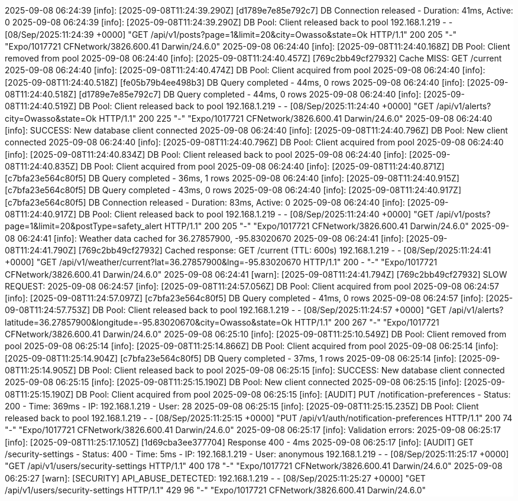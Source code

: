 2025-09-08 06:24:39 [info]: [2025-09-08T11:24:39.290Z] [d1789e7e85e792c7] DB Connection released - Duration: 41ms, Active: 0
2025-09-08 06:24:39 [info]: [2025-09-08T11:24:39.290Z] DB Pool: Client released back to pool
192.168.1.219 - - [08/Sep/2025:11:24:39 +0000] "GET /api/v1/posts?page=1&limit=20&city=Owasso&state=Ok HTTP/1.1" 200 205 "-" "Expo/1017721 CFNetwork/3826.600.41 Darwin/24.6.0"
2025-09-08 06:24:40 [info]: [2025-09-08T11:24:40.168Z] DB Pool: Client removed from pool
2025-09-08 06:24:40 [info]: [2025-09-08T11:24:40.457Z] [769c2bb49cf27932] Cache MISS: GET /current
2025-09-08 06:24:40 [info]: [2025-09-08T11:24:40.474Z] DB Pool: Client acquired from pool
2025-09-08 06:24:40 [info]: [2025-09-08T11:24:40.518Z] [fe05b79b4ee498b3] DB Query completed - 44ms, 0 rows
2025-09-08 06:24:40 [info]: [2025-09-08T11:24:40.518Z] [d1789e7e85e792c7] DB Query completed - 44ms, 0 rows
2025-09-08 06:24:40 [info]: [2025-09-08T11:24:40.519Z] DB Pool: Client released back to pool
192.168.1.219 - - [08/Sep/2025:11:24:40 +0000] "GET /api/v1/alerts?city=Owasso&state=Ok HTTP/1.1" 200 225 "-" "Expo/1017721 CFNetwork/3826.600.41 Darwin/24.6.0"
2025-09-08 06:24:40 [info]: SUCCESS: New database client connected
2025-09-08 06:24:40 [info]: [2025-09-08T11:24:40.796Z] DB Pool: New client connected
2025-09-08 06:24:40 [info]: [2025-09-08T11:24:40.796Z] DB Pool: Client acquired from pool
2025-09-08 06:24:40 [info]: [2025-09-08T11:24:40.834Z] DB Pool: Client released back to pool
2025-09-08 06:24:40 [info]: [2025-09-08T11:24:40.835Z] DB Pool: Client acquired from pool
2025-09-08 06:24:40 [info]: [2025-09-08T11:24:40.871Z] [c7bfa23e564c80f5] DB Query completed - 36ms, 1 rows
2025-09-08 06:24:40 [info]: [2025-09-08T11:24:40.915Z] [c7bfa23e564c80f5] DB Query completed - 43ms, 0 rows
2025-09-08 06:24:40 [info]: [2025-09-08T11:24:40.917Z] [c7bfa23e564c80f5] DB Connection released - Duration: 83ms, Active: 0
2025-09-08 06:24:40 [info]: [2025-09-08T11:24:40.917Z] DB Pool: Client released back to pool
192.168.1.219 - - [08/Sep/2025:11:24:40 +0000] "GET /api/v1/posts?page=1&limit=20&postType=safety_alert HTTP/1.1" 200 205 "-" "Expo/1017721 CFNetwork/3826.600.41 Darwin/24.6.0"
2025-09-08 06:24:41 [info]: Weather data cached for 36.27857900, -95.83020670
2025-09-08 06:24:41 [info]: [2025-09-08T11:24:41.790Z] [769c2bb49cf27932] Cached response: GET /current (TTL: 600s)
192.168.1.219 - - [08/Sep/2025:11:24:41 +0000] "GET /api/v1/weather/current?lat=36.27857900&lng=-95.83020670 HTTP/1.1" 200 - "-" "Expo/1017721 CFNetwork/3826.600.41 Darwin/24.6.0"
2025-09-08 06:24:41 [warn]: [2025-09-08T11:24:41.794Z] [769c2bb49cf27932] SLOW REQUEST:
2025-09-08 06:24:57 [info]: [2025-09-08T11:24:57.056Z] DB Pool: Client acquired from pool
2025-09-08 06:24:57 [info]: [2025-09-08T11:24:57.097Z] [c7bfa23e564c80f5] DB Query completed - 41ms, 0 rows
2025-09-08 06:24:57 [info]: [2025-09-08T11:24:57.753Z] DB Pool: Client released back to pool
192.168.1.219 - - [08/Sep/2025:11:24:57 +0000] "GET /api/v1/alerts?latitude=36.27857900&longitude=-95.83020670&city=Owasso&state=Ok HTTP/1.1" 200 267 "-" "Expo/1017721 CFNetwork/3826.600.41 Darwin/24.6.0"
2025-09-08 06:25:10 [info]: [2025-09-08T11:25:10.549Z] DB Pool: Client removed from pool
2025-09-08 06:25:14 [info]: [2025-09-08T11:25:14.866Z] DB Pool: Client acquired from pool
2025-09-08 06:25:14 [info]: [2025-09-08T11:25:14.904Z] [c7bfa23e564c80f5] DB Query completed - 37ms, 1 rows
2025-09-08 06:25:14 [info]: [2025-09-08T11:25:14.905Z] DB Pool: Client released back to pool
2025-09-08 06:25:15 [info]: SUCCESS: New database client connected
2025-09-08 06:25:15 [info]: [2025-09-08T11:25:15.190Z] DB Pool: New client connected
2025-09-08 06:25:15 [info]: [2025-09-08T11:25:15.190Z] DB Pool: Client acquired from pool
2025-09-08 06:25:15 [info]: [AUDIT] PUT /notification-preferences - Status: 200 - Time: 369ms - IP: 192.168.1.219 - User: 28
2025-09-08 06:25:15 [info]: [2025-09-08T11:25:15.235Z] DB Pool: Client released back to pool
192.168.1.219 - - [08/Sep/2025:11:25:15 +0000] "PUT /api/v1/auth/notification-preferences HTTP/1.1" 200 74 "-" "Expo/1017721 CFNetwork/3826.600.41 Darwin/24.6.0"
2025-09-08 06:25:17 [info]: Validation errors:
2025-09-08 06:25:17 [info]: [2025-09-08T11:25:17.105Z] [1d69cba3ee377704] Response 400 - 4ms
2025-09-08 06:25:17 [info]: [AUDIT] GET /security-settings - Status: 400 - Time: 5ms - IP: 192.168.1.219 - User: anonymous
192.168.1.219 - - [08/Sep/2025:11:25:17 +0000] "GET /api/v1/users/security-settings HTTP/1.1" 400 178 "-" "Expo/1017721 CFNetwork/3826.600.41 Darwin/24.6.0"
2025-09-08 06:25:27 [warn]: [SECURITY] API_ABUSE_DETECTED:
192.168.1.219 - - [08/Sep/2025:11:25:27 +0000] "GET /api/v1/users/security-settings HTTP/1.1" 429 96 "-" "Expo/1017721 CFNetwork/3826.600.41 Darwin/24.6.0"